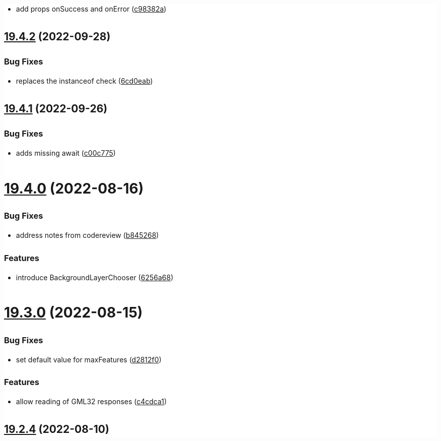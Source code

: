 * add props onSuccess and onError ([c98382a](https://github.com/terrestris/react-geo/commit/c98382a50ed3403b12b3294dd70e20ce519b7a9c))

## [19.4.2](https://github.com/terrestris/react-geo/compare/v19.4.1...v19.4.2) (2022-09-28)


### Bug Fixes

* replaces the instanceof check ([6cd0eab](https://github.com/terrestris/react-geo/commit/6cd0eab3910fed15f3d6443a04e770c7c64e3407))

## [19.4.1](https://github.com/terrestris/react-geo/compare/v19.4.0...v19.4.1) (2022-09-26)


### Bug Fixes

* adds missing await ([c00c775](https://github.com/terrestris/react-geo/commit/c00c7756c6d755758e8344d7bc13c0e9a661f64d))

# [19.4.0](https://github.com/terrestris/react-geo/compare/v19.3.0...v19.4.0) (2022-08-16)


### Bug Fixes

*  address notes from codereview ([b845268](https://github.com/terrestris/react-geo/commit/b845268fd0c4a6ff029e8185cd496998ecd0473f))


### Features

* introduce BackgroundLayerChooser ([6256a68](https://github.com/terrestris/react-geo/commit/6256a68b5d40087a4b14cbd611ca32394890010b))

# [19.3.0](https://github.com/terrestris/react-geo/compare/v19.2.4...v19.3.0) (2022-08-15)


### Bug Fixes

* set default value for maxFeatures ([d2812f0](https://github.com/terrestris/react-geo/commit/d2812f0e88651ba889d1e05cc2a0c91a30e9820d))


### Features

* allow reading of GML32 responses ([c4cdca1](https://github.com/terrestris/react-geo/commit/c4cdca15949220e286ae64e43d5b86532691c8a9))

## [19.2.4](https://github.com/terrestris/react-geo/compare/v19.2.3...v19.2.4) (2022-08-10)
